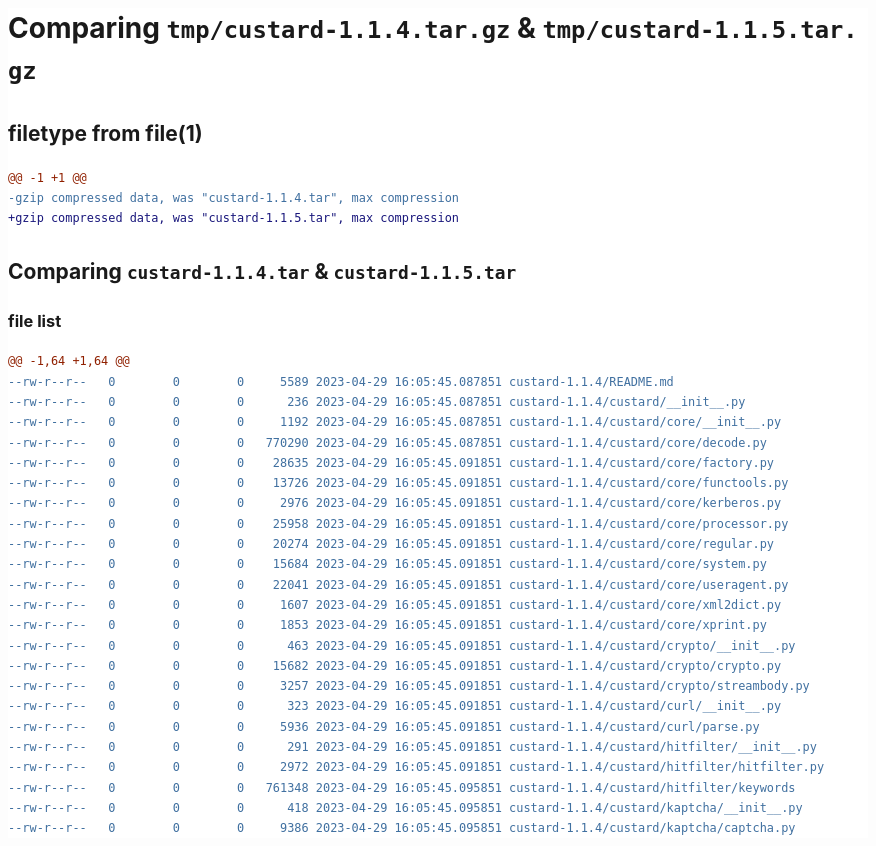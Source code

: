 # Comparing `tmp/custard-1.1.4.tar.gz` & `tmp/custard-1.1.5.tar.gz`

## filetype from file(1)

```diff
@@ -1 +1 @@
-gzip compressed data, was "custard-1.1.4.tar", max compression
+gzip compressed data, was "custard-1.1.5.tar", max compression
```

## Comparing `custard-1.1.4.tar` & `custard-1.1.5.tar`

### file list

```diff
@@ -1,64 +1,64 @@
--rw-r--r--   0        0        0     5589 2023-04-29 16:05:45.087851 custard-1.1.4/README.md
--rw-r--r--   0        0        0      236 2023-04-29 16:05:45.087851 custard-1.1.4/custard/__init__.py
--rw-r--r--   0        0        0     1192 2023-04-29 16:05:45.087851 custard-1.1.4/custard/core/__init__.py
--rw-r--r--   0        0        0   770290 2023-04-29 16:05:45.087851 custard-1.1.4/custard/core/decode.py
--rw-r--r--   0        0        0    28635 2023-04-29 16:05:45.091851 custard-1.1.4/custard/core/factory.py
--rw-r--r--   0        0        0    13726 2023-04-29 16:05:45.091851 custard-1.1.4/custard/core/functools.py
--rw-r--r--   0        0        0     2976 2023-04-29 16:05:45.091851 custard-1.1.4/custard/core/kerberos.py
--rw-r--r--   0        0        0    25958 2023-04-29 16:05:45.091851 custard-1.1.4/custard/core/processor.py
--rw-r--r--   0        0        0    20274 2023-04-29 16:05:45.091851 custard-1.1.4/custard/core/regular.py
--rw-r--r--   0        0        0    15684 2023-04-29 16:05:45.091851 custard-1.1.4/custard/core/system.py
--rw-r--r--   0        0        0    22041 2023-04-29 16:05:45.091851 custard-1.1.4/custard/core/useragent.py
--rw-r--r--   0        0        0     1607 2023-04-29 16:05:45.091851 custard-1.1.4/custard/core/xml2dict.py
--rw-r--r--   0        0        0     1853 2023-04-29 16:05:45.091851 custard-1.1.4/custard/core/xprint.py
--rw-r--r--   0        0        0      463 2023-04-29 16:05:45.091851 custard-1.1.4/custard/crypto/__init__.py
--rw-r--r--   0        0        0    15682 2023-04-29 16:05:45.091851 custard-1.1.4/custard/crypto/crypto.py
--rw-r--r--   0        0        0     3257 2023-04-29 16:05:45.091851 custard-1.1.4/custard/crypto/streambody.py
--rw-r--r--   0        0        0      323 2023-04-29 16:05:45.091851 custard-1.1.4/custard/curl/__init__.py
--rw-r--r--   0        0        0     5936 2023-04-29 16:05:45.091851 custard-1.1.4/custard/curl/parse.py
--rw-r--r--   0        0        0      291 2023-04-29 16:05:45.091851 custard-1.1.4/custard/hitfilter/__init__.py
--rw-r--r--   0        0        0     2972 2023-04-29 16:05:45.091851 custard-1.1.4/custard/hitfilter/hitfilter.py
--rw-r--r--   0        0        0   761348 2023-04-29 16:05:45.095851 custard-1.1.4/custard/hitfilter/keywords
--rw-r--r--   0        0        0      418 2023-04-29 16:05:45.095851 custard-1.1.4/custard/kaptcha/__init__.py
--rw-r--r--   0        0        0     9386 2023-04-29 16:05:45.095851 custard-1.1.4/custard/kaptcha/captcha.py
```